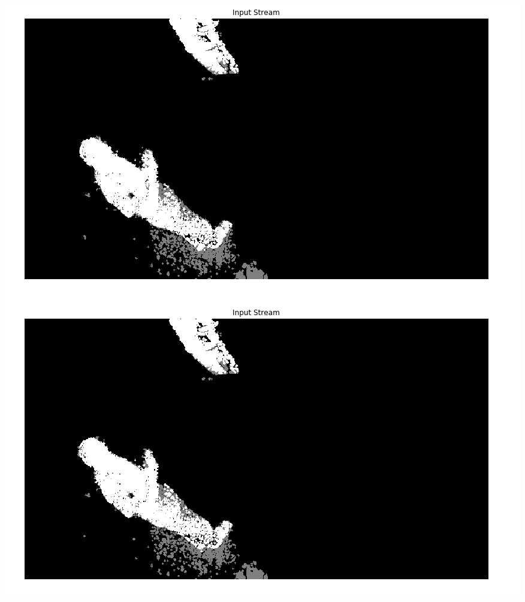 

![png](https://raw.githubusercontent.com/karenyyy/data_science/master/opencv/images/car_plate/output_11_422.png)



![png](https://raw.githubusercontent.com/karenyyy/data_science/master/opencv/images/car_plate/output_11_423.png)
